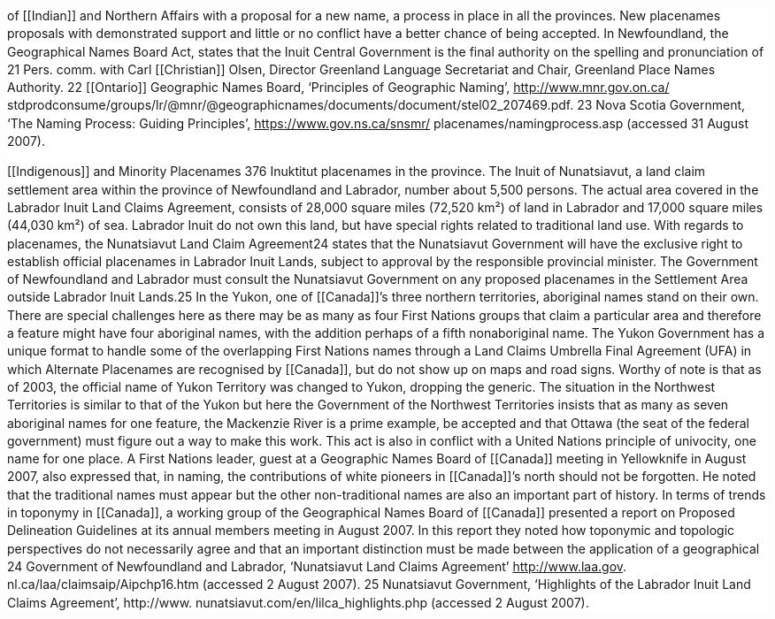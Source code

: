of [[Indian]] and Northern Affairs with a proposal for a new name, a process in place
in all the provinces. New placenames proposals with demonstrated support and
little or no conflict have a better chance of being accepted.
In Newfoundland, the Geographical Names Board Act, states that the Inuit
Central Government is the final authority on the spelling and pronunciation of
21 Pers. comm. with Carl [[Christian]] Olsen, Director Greenland Language Secretariat and Chair, Greenland
Place Names Authority.
22 [[Ontario]] Geographic Names Board, ‘Principles of Geographic Naming’, http://www.mnr.gov.on.ca/
stdprodconsume/groups/lr/@mnr/@geographicnames/documents/document/stel02_207469.pdf.
23 Nova Scotia Government, ‘The Naming Process: Guiding Principles’, https://www.gov.ns.ca/snsmr/
placenames/namingprocess.asp (accessed 31 August 2007).

[[Indigenous]] and Minority Placenames
376
Inuktitut placenames in the province. The Inuit of Nunatsiavut, a land claim
settlement area within the province of Newfoundland and Labrador, number
about 5,500 persons. The actual area covered in the Labrador Inuit Land Claims
Agreement, consists of 28,000 square miles (72,520 km²) of land in Labrador and
17,000 square miles (44,030 km²) of sea. Labrador Inuit do not own this land,
but have special rights related to traditional land use.
With regards to placenames, the Nunatsiavut Land Claim Agreement24 states that
the Nunatsiavut Government will have the exclusive right to establish official
placenames in Labrador Inuit Lands, subject to approval by the responsible
provincial minister. The Government of Newfoundland and Labrador must
consult the Nunatsiavut Government on any proposed placenames in the
Settlement Area outside Labrador Inuit Lands.25
In the Yukon, one of [[Canada]]’s three northern territories, aboriginal names stand
on their own. There are special challenges here as there may be as many as
four First Nations groups that claim a particular area and therefore a feature
might have four aboriginal names, with the addition perhaps of a fifth nonaboriginal name. The Yukon Government has a unique format to handle some
of the overlapping First Nations names through a Land Claims Umbrella Final
Agreement (UFA) in which Alternate Placenames are recognised by [[Canada]], but
do not show up on maps and road signs. Worthy of note is that as of 2003, the
official name of Yukon Territory was changed to Yukon, dropping the generic.
The situation in the Northwest Territories is similar to that of the Yukon but
here the Government of the Northwest Territories insists that as many as seven
aboriginal names for one feature, the Mackenzie River is a prime example, be
accepted and that Ottawa (the seat of the federal government) must figure out
a way to make this work. This act is also in conflict with a United Nations
principle of univocity, one name for one place. A First Nations leader, guest at
a Geographic Names Board of [[Canada]] meeting in Yellowknife in August 2007,
also expressed that, in naming, the contributions of white pioneers in [[Canada]]’s
north should not be forgotten. He noted that the traditional names must appear
but the other non-traditional names are also an important part of history.
In terms of trends in toponymy in [[Canada]], a working group of the Geographical
Names Board of [[Canada]] presented a report on Proposed Delineation Guidelines
at its annual members meeting in August 2007. In this report they noted how
toponymic and topologic perspectives do not necessarily agree and that an
important distinction must be made between the application of a geographical
24 Government of Newfoundland and Labrador, ‘Nunatsiavut Land Claims Agreement’ http://www.laa.gov.
nl.ca/laa/claimsaip/Aipchp16.htm (accessed 2 August 2007).
25 Nunatsiavut Government, ‘Highlights of the Labrador Inuit Land Claims Agreement’, http://www.
nunatsiavut.com/en/lilca_highlights.php (accessed 2 August 2007).
